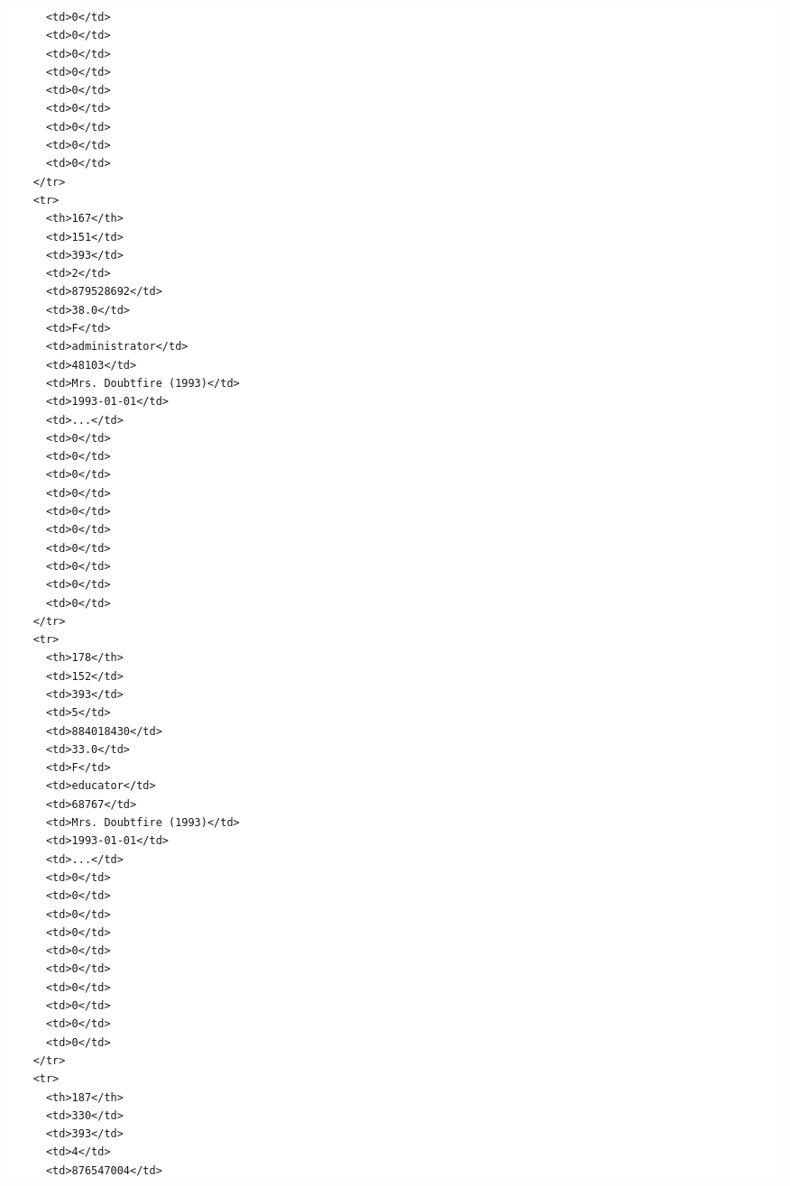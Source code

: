          <td>0</td>
          <td>0</td>
          <td>0</td>
          <td>0</td>
          <td>0</td>
          <td>0</td>
          <td>0</td>
          <td>0</td>
          <td>0</td>
        </tr>
        <tr>
          <th>167</th>
          <td>151</td>
          <td>393</td>
          <td>2</td>
          <td>879528692</td>
          <td>38.0</td>
          <td>F</td>
          <td>administrator</td>
          <td>48103</td>
          <td>Mrs. Doubtfire (1993)</td>
          <td>1993-01-01</td>
          <td>...</td>
          <td>0</td>
          <td>0</td>
          <td>0</td>
          <td>0</td>
          <td>0</td>
          <td>0</td>
          <td>0</td>
          <td>0</td>
          <td>0</td>
          <td>0</td>
        </tr>
        <tr>
          <th>178</th>
          <td>152</td>
          <td>393</td>
          <td>5</td>
          <td>884018430</td>
          <td>33.0</td>
          <td>F</td>
          <td>educator</td>
          <td>68767</td>
          <td>Mrs. Doubtfire (1993)</td>
          <td>1993-01-01</td>
          <td>...</td>
          <td>0</td>
          <td>0</td>
          <td>0</td>
          <td>0</td>
          <td>0</td>
          <td>0</td>
          <td>0</td>
          <td>0</td>
          <td>0</td>
          <td>0</td>
        </tr>
        <tr>
          <th>187</th>
          <td>330</td>
          <td>393</td>
          <td>4</td>
          <td>876547004</td>